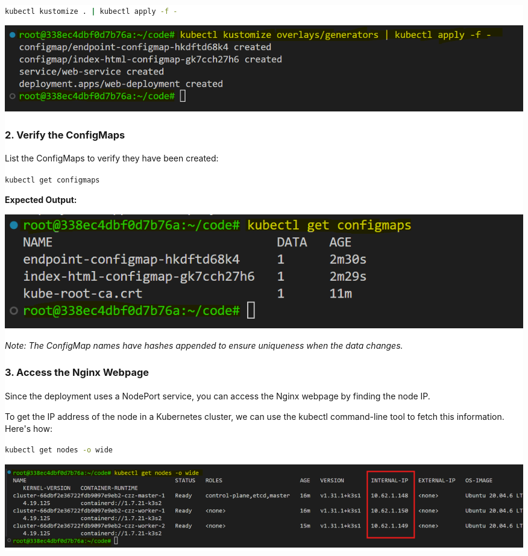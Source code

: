 ```bash
kubectl kustomize . | kubectl apply -f -
```

![alt text](https://raw.githubusercontent.com/AhnafNabil/poridhi.io.intern/refs/heads/main/Kustomize/Lab%2004/images/image.png)

### 2. Verify the ConfigMaps

List the ConfigMaps to verify they have been created:

```bash
kubectl get configmaps
```

**Expected Output:**

![alt text](https://raw.githubusercontent.com/AhnafNabil/poridhi.io.intern/refs/heads/main/Kustomize/Lab%2004/images/image-1.png)

*Note: The ConfigMap names have hashes appended to ensure uniqueness when the data changes.*

### 3. Access the Nginx Webpage

Since the deployment uses a NodePort service, you can access the Nginx webpage by finding the node IP.

To get the IP address of the node in a Kubernetes cluster, we can use the kubectl command-line tool to fetch this information. Here's how:

```bash
kubectl get nodes -o wide
```

![alt text](https://raw.githubusercontent.com/AhnafNabil/poridhi.io.intern/refs/heads/main/Kustomize/Lab%2004/images/image-2.png)
